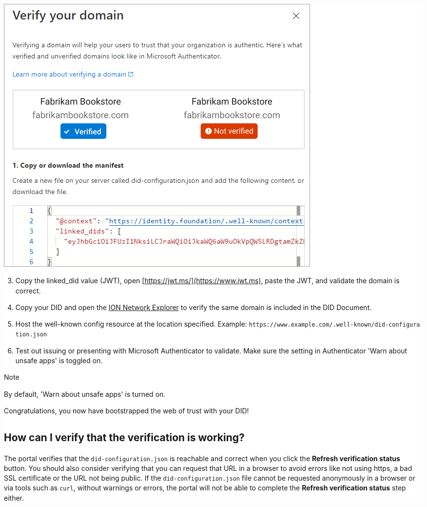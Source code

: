    ![Download well known config](media/how-to-dnsbind/verify-download.png) 

3. Copy the linked_did value (JWT), open [https://jwt.ms/](https://www.jwt.ms), paste the JWT, and validate the domain is correct.

4. Copy your DID and open the [ION Network Explorer](https://identity.foundation/ion/explorer) to verify the same domain is included in the DID Document. 

5. Host the well-known config resource at the location specified. Example: `https://www.example.com/.well-known/did-configuration.json`

6. Test out issuing or presenting with Microsoft Authenticator to validate. Make sure the setting in Authenticator 'Warn about unsafe apps' is toggled on.

>[!NOTE]
>By default, 'Warn about unsafe apps' is turned on.

Congratulations, you now have bootstrapped the web of trust with your DID!

## How can I verify that the verification is working?

The portal verifies that the `did-configuration.json` is reachable and correct when you click the **Refresh verification status** button. You should also consider verifying that you can request that URL in a browser to avoid errors like not using https, a bad SSL certificate or the URL not being public. If the `did-configuration.json` file cannot be requested anonymously in a browser or via tools such as `curl`, without warnings or errors, the portal will not be able to complete the **Refresh verification status** step either.
